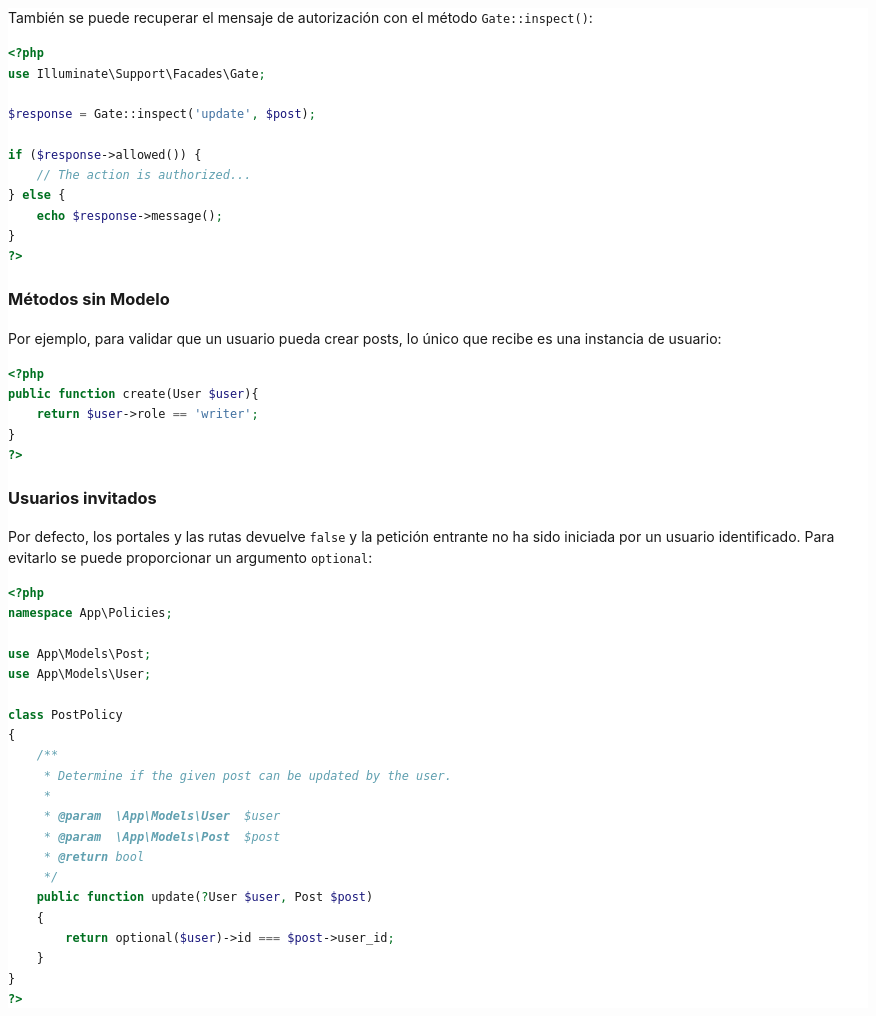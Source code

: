 También se puede recuperar el mensaje de autorización con el método `Gate::inspect()`:

```php
<?php
use Illuminate\Support\Facades\Gate;

$response = Gate::inspect('update', $post);

if ($response->allowed()) {
    // The action is authorized...
} else {
    echo $response->message();
}
?>
```

### Métodos sin Modelo

Por ejemplo, para validar que un usuario pueda crear posts, lo único que recibe es una instancia de usuario:

```php
<?php
public function create(User $user){
    return $user->role == 'writer';
}
?>
```

### Usuarios invitados

Por defecto, los portales y las rutas devuelve `false` y la petición entrante no ha sido iniciada por un usuario identificado. Para evitarlo se puede proporcionar un argumento `optional`:

```php
<?php
namespace App\Policies;

use App\Models\Post;
use App\Models\User;

class PostPolicy
{
    /**
     * Determine if the given post can be updated by the user.
     *
     * @param  \App\Models\User  $user
     * @param  \App\Models\Post  $post
     * @return bool
     */
    public function update(?User $user, Post $post)
    {
        return optional($user)->id === $post->user_id;
    }
}
?>
```
